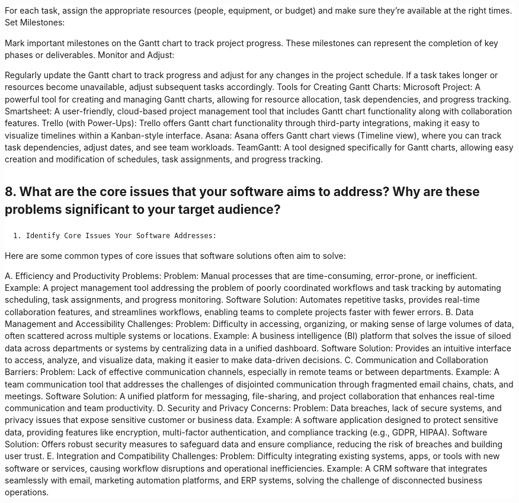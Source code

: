 For each task, assign the appropriate resources (people, equipment, or budget) and make sure they’re available at the right times.
Set Milestones:

Mark important milestones on the Gantt chart to track project progress. These milestones can represent the completion of key phases or deliverables.
Monitor and Adjust:

Regularly update the Gantt chart to track progress and adjust for any changes in the project schedule. If a task takes longer or resources become unavailable, adjust subsequent tasks accordingly.
Tools for Creating Gantt Charts:
Microsoft Project: A powerful tool for creating and managing Gantt charts, allowing for resource allocation, task dependencies, and progress tracking.
Smartsheet: A user-friendly, cloud-based project management tool that includes Gantt chart functionality along with collaboration features.
Trello (with Power-Ups): Trello offers Gantt chart functionality through third-party integrations, making it easy to visualize timelines within a Kanban-style interface.
Asana: Asana offers Gantt chart views (Timeline view), where you can track task dependencies, adjust dates, and see team workloads.
TeamGantt: A tool designed specifically for Gantt charts, allowing easy creation and modification of schedules, task assignments, and progress tracking.






## 8. What are the core issues that your software aims to address? Why are these problems significant to your target audience?
      1. Identify Core Issues Your Software Addresses:
Here are some common types of core issues that software solutions often aim to solve:

A. Efficiency and Productivity Problems:
Problem: Manual processes that are time-consuming, error-prone, or inefficient.
Example: A project management tool addressing the problem of poorly coordinated workflows and task tracking by automating scheduling, task assignments, and progress monitoring.
Software Solution: Automates repetitive tasks, provides real-time collaboration features, and streamlines workflows, enabling teams to complete projects faster with fewer errors.
B. Data Management and Accessibility Challenges:
Problem: Difficulty in accessing, organizing, or making sense of large volumes of data, often scattered across multiple systems or locations.
Example: A business intelligence (BI) platform that solves the issue of siloed data across departments or systems by centralizing data in a unified dashboard.
Software Solution: Provides an intuitive interface to access, analyze, and visualize data, making it easier to make data-driven decisions.
C. Communication and Collaboration Barriers:
Problem: Lack of effective communication channels, especially in remote teams or between departments.
Example: A team communication tool that addresses the challenges of disjointed communication through fragmented email chains, chats, and meetings.
Software Solution: A unified platform for messaging, file-sharing, and project collaboration that enhances real-time communication and team productivity.
D. Security and Privacy Concerns:
Problem: Data breaches, lack of secure systems, and privacy issues that expose sensitive customer or business data.
Example: A software application designed to protect sensitive data, providing features like encryption, multi-factor authentication, and compliance tracking (e.g., GDPR, HIPAA).
Software Solution: Offers robust security measures to safeguard data and ensure compliance, reducing the risk of breaches and building user trust.
E. Integration and Compatibility Challenges:
Problem: Difficulty integrating existing systems, apps, or tools with new software or services, causing workflow disruptions and operational inefficiencies.
Example: A CRM software that integrates seamlessly with email, marketing automation platforms, and ERP systems, solving the challenge of disconnected business operations.